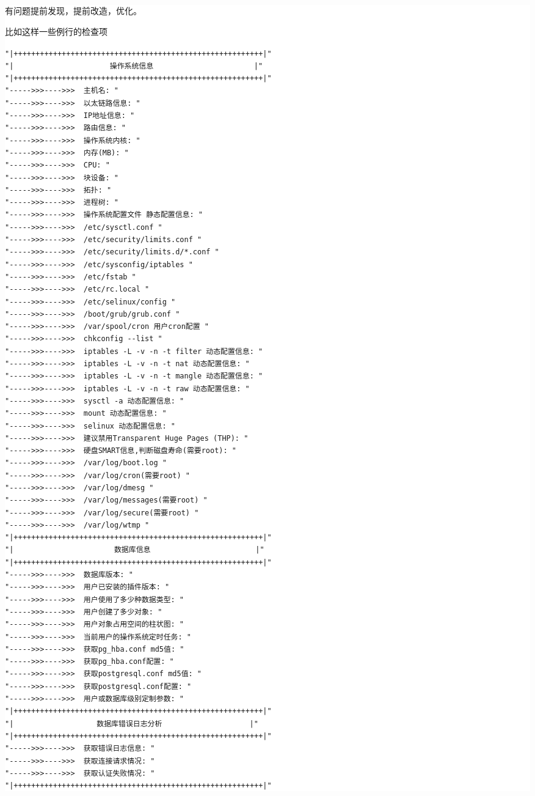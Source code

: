 有问题提前发现，提前改造，优化。  
   
比如这样一些例行的检查项    
  
```  
"|+++++++++++++++++++++++++++++++++++++++++++++++++++++++++|"  
"|                      操作系统信息                       |"  
"|+++++++++++++++++++++++++++++++++++++++++++++++++++++++++|"  
"----->>>---->>>  主机名: "  
"----->>>---->>>  以太链路信息: "  
"----->>>---->>>  IP地址信息: "  
"----->>>---->>>  路由信息: "  
"----->>>---->>>  操作系统内核: "  
"----->>>---->>>  内存(MB): "  
"----->>>---->>>  CPU: "  
"----->>>---->>>  块设备: "  
"----->>>---->>>  拓扑: "  
"----->>>---->>>  进程树: "  
"----->>>---->>>  操作系统配置文件 静态配置信息: "  
"----->>>---->>>  /etc/sysctl.conf "  
"----->>>---->>>  /etc/security/limits.conf "  
"----->>>---->>>  /etc/security/limits.d/*.conf "  
"----->>>---->>>  /etc/sysconfig/iptables "  
"----->>>---->>>  /etc/fstab "  
"----->>>---->>>  /etc/rc.local "  
"----->>>---->>>  /etc/selinux/config "  
"----->>>---->>>  /boot/grub/grub.conf "  
"----->>>---->>>  /var/spool/cron 用户cron配置 "  
"----->>>---->>>  chkconfig --list "  
"----->>>---->>>  iptables -L -v -n -t filter 动态配置信息: "  
"----->>>---->>>  iptables -L -v -n -t nat 动态配置信息: "  
"----->>>---->>>  iptables -L -v -n -t mangle 动态配置信息: "  
"----->>>---->>>  iptables -L -v -n -t raw 动态配置信息: "  
"----->>>---->>>  sysctl -a 动态配置信息: "  
"----->>>---->>>  mount 动态配置信息: "  
"----->>>---->>>  selinux 动态配置信息: "  
"----->>>---->>>  建议禁用Transparent Huge Pages (THP): "  
"----->>>---->>>  硬盘SMART信息,判断磁盘寿命(需要root): "  
"----->>>---->>>  /var/log/boot.log "  
"----->>>---->>>  /var/log/cron(需要root) "  
"----->>>---->>>  /var/log/dmesg "  
"----->>>---->>>  /var/log/messages(需要root) "  
"----->>>---->>>  /var/log/secure(需要root) "  
"----->>>---->>>  /var/log/wtmp "  
"|+++++++++++++++++++++++++++++++++++++++++++++++++++++++++|"  
"|                       数据库信息                        |"  
"|+++++++++++++++++++++++++++++++++++++++++++++++++++++++++|"  
"----->>>---->>>  数据库版本: "  
"----->>>---->>>  用户已安装的插件版本: "  
"----->>>---->>>  用户使用了多少种数据类型: "  
"----->>>---->>>  用户创建了多少对象: "  
"----->>>---->>>  用户对象占用空间的柱状图: "  
"----->>>---->>>  当前用户的操作系统定时任务: "  
"----->>>---->>>  获取pg_hba.conf md5值: "  
"----->>>---->>>  获取pg_hba.conf配置: "  
"----->>>---->>>  获取postgresql.conf md5值: "  
"----->>>---->>>  获取postgresql.conf配置: "  
"----->>>---->>>  用户或数据库级别定制参数: "  
"|+++++++++++++++++++++++++++++++++++++++++++++++++++++++++|"  
"|                   数据库错误日志分析                    |"  
"|+++++++++++++++++++++++++++++++++++++++++++++++++++++++++|"  
"----->>>---->>>  获取错误日志信息: "  
"----->>>---->>>  获取连接请求情况: "  
"----->>>---->>>  获取认证失败情况: "  
"|+++++++++++++++++++++++++++++++++++++++++++++++++++++++++|"  
```